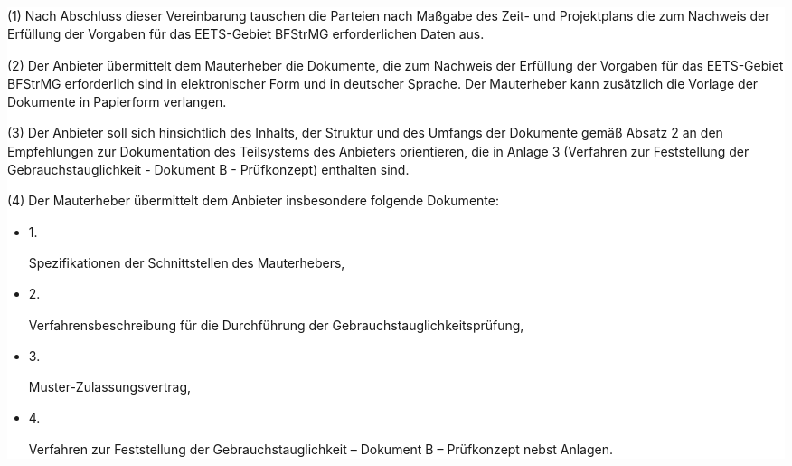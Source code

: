 (1) Nach Abschluss dieser Vereinbarung tauschen die Parteien nach
Maßgabe des Zeit- und Projektplans die zum Nachweis der Erfüllung der
Vorgaben für das EETS-Gebiet BFStrMG erforderlichen Daten aus.

</div>

<div class="jurAbsatz">

(2) Der Anbieter übermittelt dem Mauterheber die Dokumente, die zum
Nachweis der Erfüllung der Vorgaben für das EETS-Gebiet BFStrMG
erforderlich sind in elektronischer Form und in deutscher Sprache. Der
Mauterheber kann zusätzlich die Vorlage der Dokumente in Papierform
verlangen.

</div>

<div class="jurAbsatz">

(3) Der Anbieter soll sich hinsichtlich des Inhalts, der Struktur und
des Umfangs der Dokumente gemäß Absatz 2 an den Empfehlungen zur
Dokumentation des Teilsystems des Anbieters orientieren, die in Anlage 3
(Verfahren zur Feststellung der Gebrauchstauglichkeit - Dokument B -
Prüfkonzept) enthalten sind.

</div>

<div class="jurAbsatz">

(4) Der Mauterheber übermittelt dem Anbieter insbesondere folgende
Dokumente:

  - 1\.
    
    <div style="">
    
    Spezifikationen der Schnittstellen des Mauterhebers,
    
    </div>

  - 2\.
    
    <div style="">
    
    Verfahrensbeschreibung für die Durchführung der
    Gebrauchstauglichkeitsprüfung,
    
    </div>

  - 3\.
    
    <div style="">
    
    Muster-Zulassungsvertrag,
    
    </div>

  - 4\.
    
    <div style="">
    
    Verfahren zur Feststellung der Gebrauchstauglichkeit – Dokument B –
    Prüfkonzept nebst Anlagen.
    